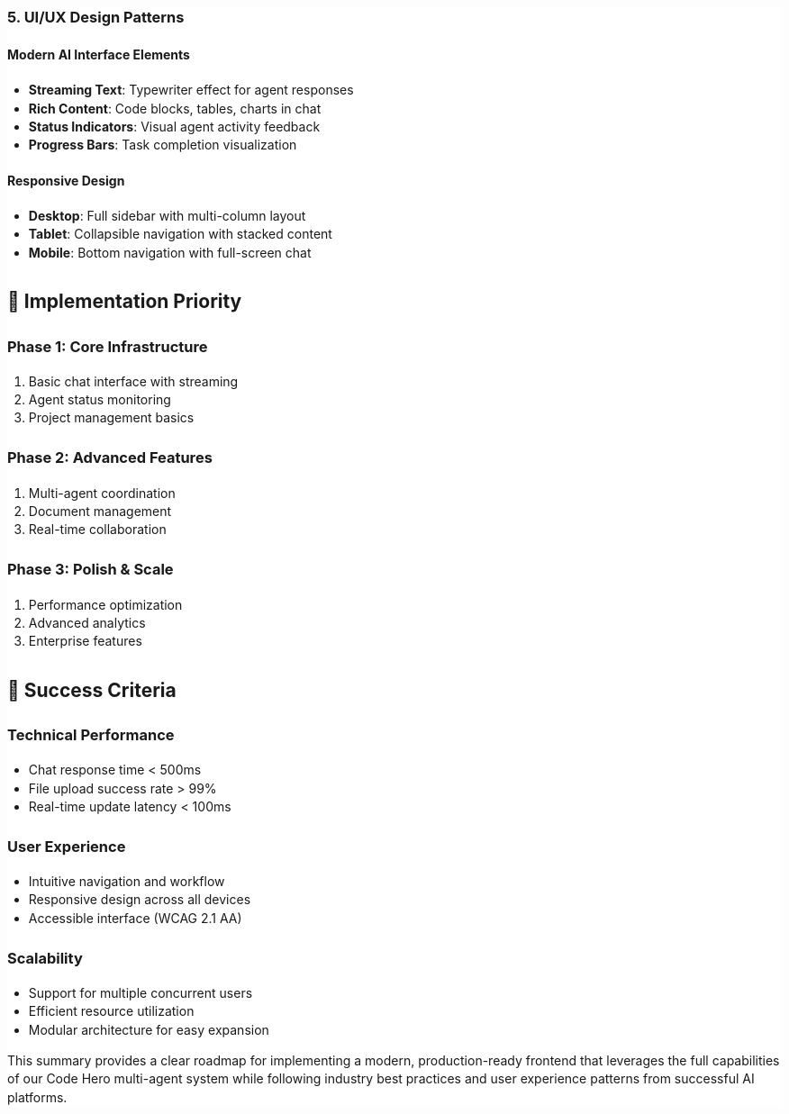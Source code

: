 ### **5. UI/UX Design Patterns**

#### **Modern AI Interface Elements**
- **Streaming Text**: Typewriter effect for agent responses
- **Rich Content**: Code blocks, tables, charts in chat
- **Status Indicators**: Visual agent activity feedback
- **Progress Bars**: Task completion visualization

#### **Responsive Design**
- **Desktop**: Full sidebar with multi-column layout
- **Tablet**: Collapsible navigation with stacked content
- **Mobile**: Bottom navigation with full-screen chat

## 🚀 **Implementation Priority**

### **Phase 1: Core Infrastructure**
1. Basic chat interface with streaming
2. Agent status monitoring
3. Project management basics

### **Phase 2: Advanced Features**
1. Multi-agent coordination
2. Document management
3. Real-time collaboration

### **Phase 3: Polish & Scale**
1. Performance optimization
2. Advanced analytics
3. Enterprise features

## 🎯 **Success Criteria**

### **Technical Performance**
- Chat response time < 500ms
- File upload success rate > 99%
- Real-time update latency < 100ms

### **User Experience**
- Intuitive navigation and workflow
- Responsive design across all devices
- Accessible interface (WCAG 2.1 AA)

### **Scalability**
- Support for multiple concurrent users
- Efficient resource utilization
- Modular architecture for easy expansion

This summary provides a clear roadmap for implementing a modern, production-ready frontend that leverages the full capabilities of our Code Hero multi-agent system while following industry best practices and user experience patterns from successful AI platforms. 